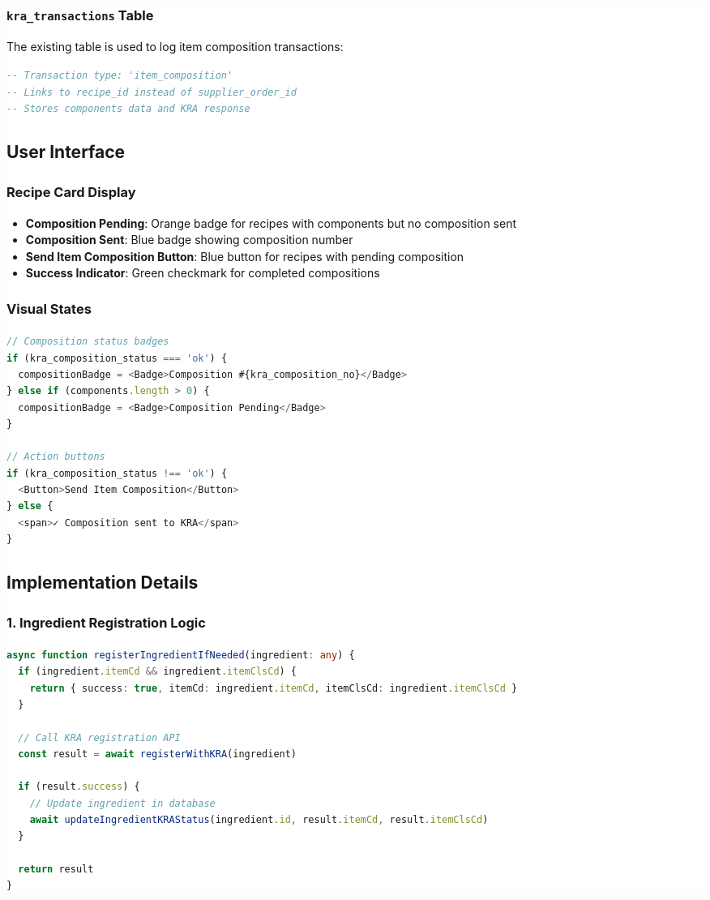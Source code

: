 ### `kra_transactions` Table
The existing table is used to log item composition transactions:
```sql
-- Transaction type: 'item_composition'
-- Links to recipe_id instead of supplier_order_id
-- Stores components data and KRA response
```

## User Interface

### Recipe Card Display
- **Composition Pending**: Orange badge for recipes with components but no composition sent
- **Composition Sent**: Blue badge showing composition number
- **Send Item Composition Button**: Blue button for recipes with pending composition
- **Success Indicator**: Green checkmark for completed compositions

### Visual States
```typescript
// Composition status badges
if (kra_composition_status === 'ok') {
  compositionBadge = <Badge>Composition #{kra_composition_no}</Badge>
} else if (components.length > 0) {
  compositionBadge = <Badge>Composition Pending</Badge>
}

// Action buttons
if (kra_composition_status !== 'ok') {
  <Button>Send Item Composition</Button>
} else {
  <span>✓ Composition sent to KRA</span>
}
```

## Implementation Details

### 1. Ingredient Registration Logic
```typescript
async function registerIngredientIfNeeded(ingredient: any) {
  if (ingredient.itemCd && ingredient.itemClsCd) {
    return { success: true, itemCd: ingredient.itemCd, itemClsCd: ingredient.itemClsCd }
  }

  // Call KRA registration API
  const result = await registerWithKRA(ingredient)
  
  if (result.success) {
    // Update ingredient in database
    await updateIngredientKRAStatus(ingredient.id, result.itemCd, result.itemClsCd)
  }
  
  return result
}
```

